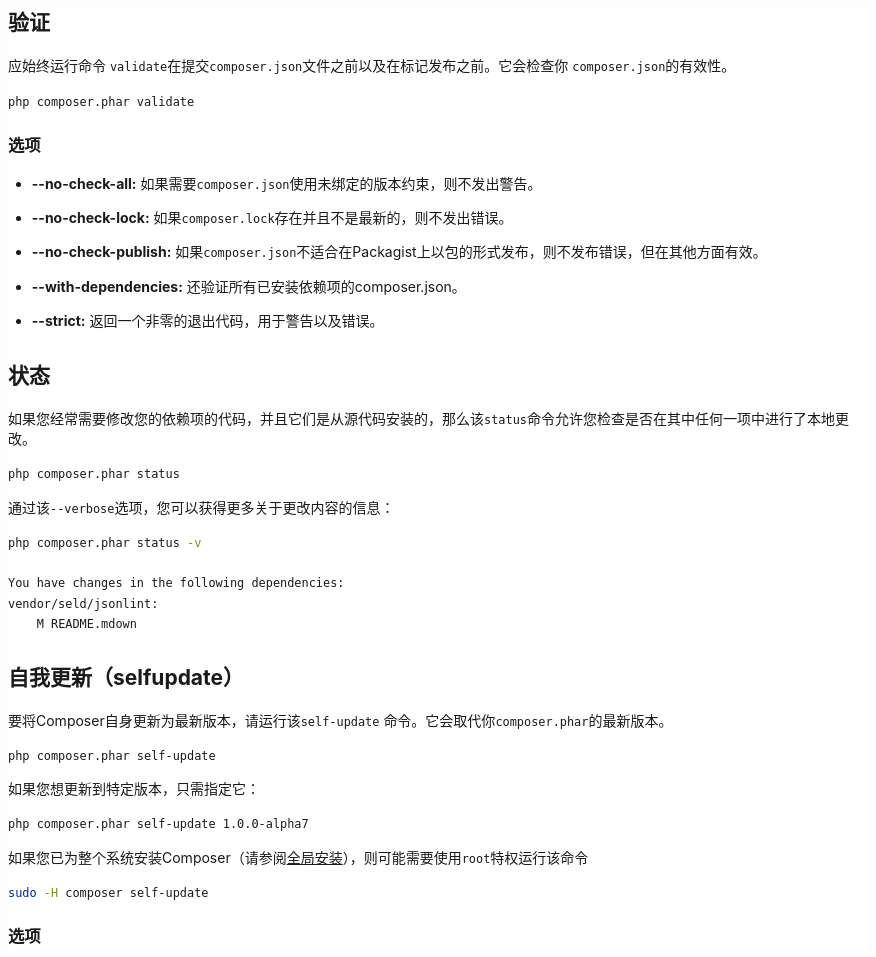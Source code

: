## 验证

应始终运行命令 `validate`在提交`composer.json`文件之前以及在标记发布之前。它会检查你 `composer.json`的有效性。

```sh
php composer.phar validate
```

### 选项

* **--no-check-all:** 如果需要`composer.json`使用未绑定的版本约束，则不发出警告。

* **--no-check-lock:** 如果`composer.lock`存在并且不是最新的，则不发出错误。

* **--no-check-publish:** 如果`composer.json`不适合在Packagist上以包的形式发布，则不发布错误，但在其他方面有效。

* **--with-dependencies:** 还验证所有已安装依赖项的composer.json。

* **--strict:** 返回一个非零的退出代码，用于警告以及错误。

## 状态

如果您经常需要修改您的依赖项的代码，并且它们是从源代码安装的，那么该`status`命令允许您检查是否在其中任何一项中进行了本地更改。

```sh
php composer.phar status
```

通过该`--verbose`选项，您可以获得更多关于更改内容的信息：

```sh
php composer.phar status -v

You have changes in the following dependencies:
vendor/seld/jsonlint:
    M README.mdown
```

## 自我更新（selfupdate）

要将Composer自身更新为最新版本，请运行该`self-update` 命令。它会取代你`composer.phar`的最新版本。

```sh
php composer.phar self-update
```

如果您想更新到特定版本，只需指定它：

```sh
php composer.phar self-update 1.0.0-alpha7
```

如果您已为整个系统安装Composer（请参阅[全局安装](00-intro.md#globally)），则可能需要使用`root`特权运行该命令

```sh
sudo -H composer self-update
```

### 选项
